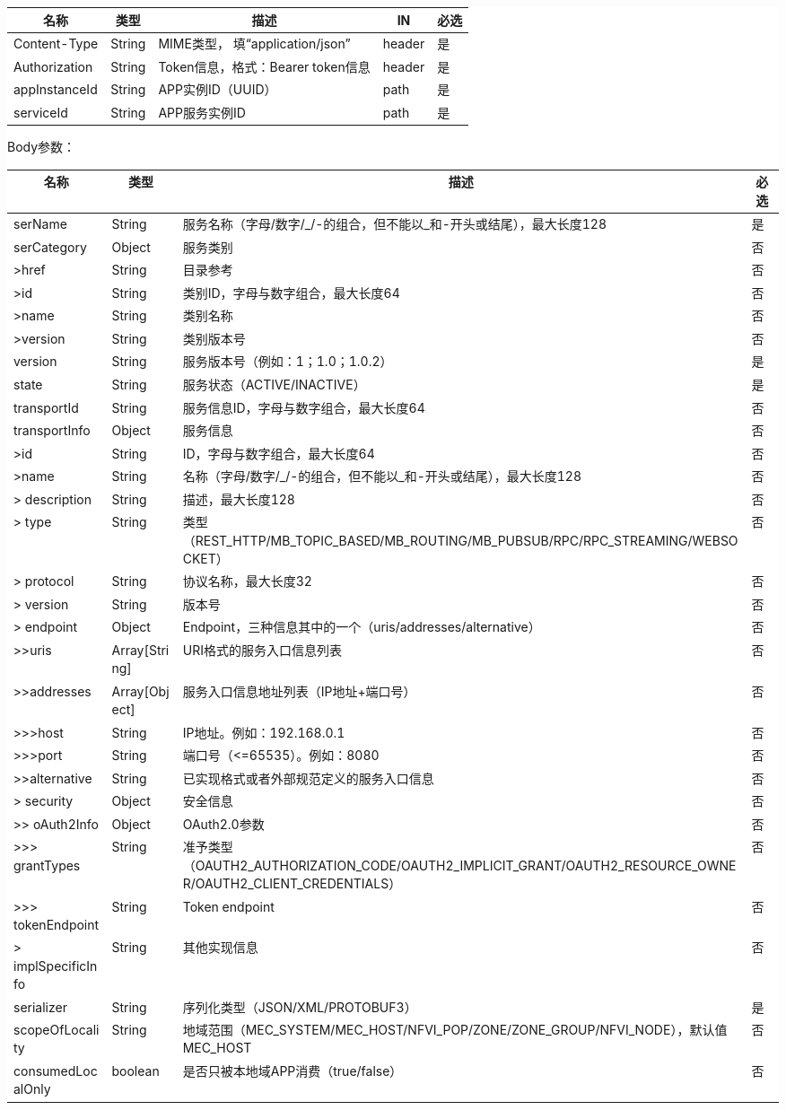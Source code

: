   | 名称           |  类型   |   描述           |                      IN     |   必选| 
  |---|---|---|---|---|
  | Content-Type  |   String   | MIME类型，  填“application/json”        |                 header  | 是|                                                                     
  |Authorization   |String   |Token信息，格式：Bearer token信息  | header   |是|
  |appInstanceId  | String   |APP实例ID（UUID）                  | path    | 是|
  |serviceId     |  String   |APP服务实例ID                       |path     |是|

Body参数：

  | 名称               |          类型      |        描述           |                                                                                                       必选|
  |---|---|---|---|
 | serName       |               String      |      服务名称（字母/数字/\_/-的组合，但不能以\_和-开头或结尾），最大长度128  |                                              是|
 | serCategory   |               Object  |          服务类别               |                                                                                               否||
|  &gt;href    |                 String  |          目录参考        |                                                                                                      否|
|  &gt;id         |              String    |        类别ID，字母与数字组合，最大长度64     |                                                                               否|
 | &gt;name     |                String       |     类别名称      |                                                                                                        否|
|  &gt;version    |              String   |         类别版本号          |                                                                                                  否|
  |version    |                  String  |          服务版本号（例如：1；1.0；1.0.2） |                                                                                    是|
|  state  |                      String|            服务状态（ACTIVE/INACTIVE）     |                                                                                      是|
 | transportId     |             String   |         服务信息ID，字母与数字组合，最大长度64  |                                                                              否|
|  transportInfo    |            Object    |        服务信息         |                                                                                                     否|
|  &gt;id    |                   String   |         ID，字母与数字组合，最大长度64  |                                                                                      否|
 | &gt;name   |                  String     |       名称（字母/数字/\_/-的组合，但不能以\_和-开头或结尾），最大长度128|                                                    否|
 | &gt; description |            String   |         描述，最大长度128      |                                                                                               否|
|  &gt; type  |                  String     |       类型（REST\_HTTP/MB\_TOPIC\_BASED/MB\_ROUTING/MB\_PUBSUB/RPC/RPC\_STREAMING/WEBSOCKET）  |                             否|
 | &gt; protocol  |              String|            协议名称，最大长度32   |                                                                                               否|
 | &gt; version |                String   |         版本号     |                                                                                                           否|
 | &gt; endpoint|                Object |           Endpoint，三种信息其中的一个（uris/addresses/alternative）                                                            |否|
  |&gt;&gt;uris  |               Array\[String\]|   URI格式的服务入口信息列表|                                                                                             否|
  |&gt;&gt;addresses  |          Array\[Object\] |  服务入口信息地址列表（IP地址+端口号） |                                                                                否|
 | &gt;&gt;&gt;host   |          String   |         IP地址。例如：192.168.0.1|                                                                                             否|
 | &gt;&gt;&gt;port   |          String   |         端口号（&lt;=65535）。例如：8080  |                                                                                    否|
|  &gt;&gt;alternative   |       String  |          已实现格式或者外部规范定义的服务入口信息    |                                                                          否|
 | &gt; security    |            Object    |        安全信息     |                                                                                                         否|
  |&gt;&gt; oAuth2Info   |       Object      |      OAuth2.0参数    |                                                                                                      否|
  |&gt;&gt;&gt; grantTypes |     String    |        准予类型（OAUTH2\_AUTHORIZATION\_CODE/OAUTH2\_IMPLICIT\_GRANT/OAUTH2\_RESOURCE\_OWNER/OAUTH2\_CLIENT\_CREDENTIALS）  | 否|
  |&gt;&gt;&gt; tokenEndpoint |  String |           Token endpoint             |                                                                                           否|
  |&gt; implSpecificInfo  |      String |           其他实现信息      |                                                                                                    否|
 | serializer  |                 String  |          序列化类型（JSON/XML/PROTOBUF3）|                                                                                      是|
 | scopeOfLocality     |         String |           地域范围（MEC\_SYSTEM/MEC\_HOST/NFVI\_POP/ZONE/ZONE\_GROUP/NFVI\_NODE），默认值MEC\_HOST     |                         否|
  |consumedLocalOnly|            boolean  |         是否只被本地域APP消费（true/false）   |                                                                                否|